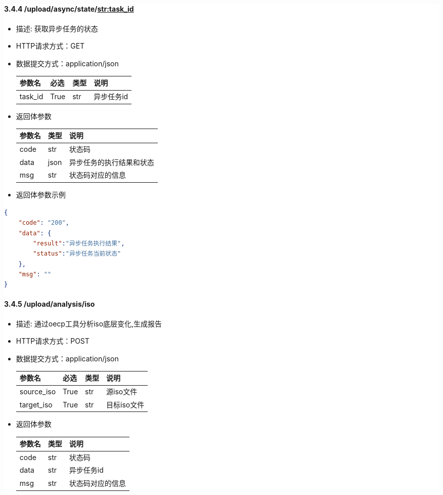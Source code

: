 #### 3.4.4 /upload/async/state/<str:task_id>

- 描述: 获取异步任务的状态

- HTTP请求方式：GET

- 数据提交方式：application/json

  | 参数名  | 必选 | 类型 | 说明       |
  | ------- | ---- | ---- | ---------- |
  | task_id | True | str  | 异步任务id |

- 返回体参数

  | 参数名 | 类型 | 说明                     |
  | ------ | ---- | ------------------------ |
  | code   | str  | 状态码                   |
  | data   | json | 异步任务的执行结果和状态 |
  | msg    | str  | 状态码对应的信息         |

- 返回体参数示例

```json
{
    "code": "200",
    "data": {
        "result":"异步任务执行结果",
        "status":"异步任务当前状态"
    },
    "msg": ""
}
```

#### 3.4.5 /upload/analysis/iso

- 描述: 通过oecp工具分析iso底层变化,生成报告

- HTTP请求方式：POST

- 数据提交方式：application/json

  | 参数名     | 必选 | 类型 | 说明        |
  | ---------- | ---- | ---- | ----------- |
  | source_iso | True | str  | 源iso文件   |
  | target_iso | True | str  | 目标iso文件 |

- 返回体参数

  | 参数名 | 类型 | 说明             |
  | ------ | ---- | ---------------- |
  | code   | str  | 状态码           |
  | data   | str  | 异步任务id       |
  | msg    | str  | 状态码对应的信息 |
